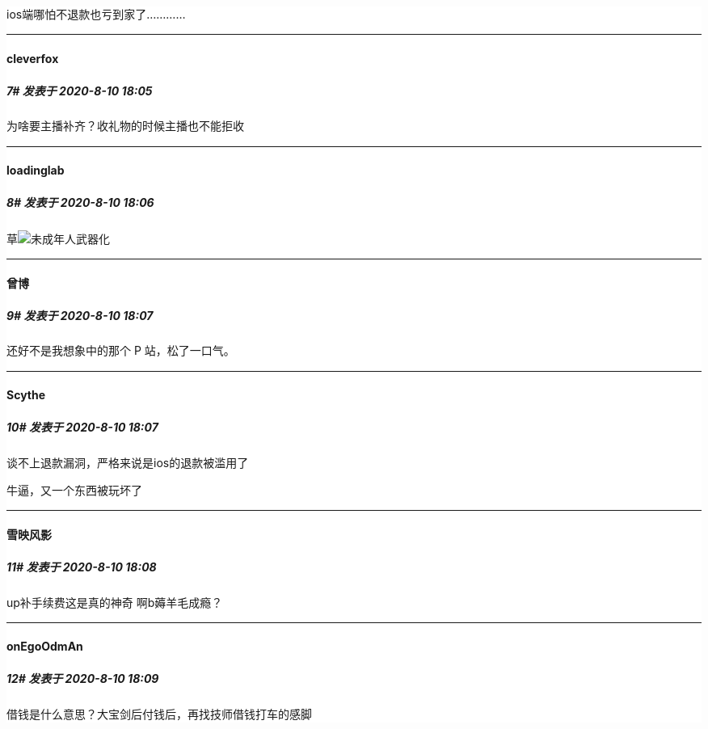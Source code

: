 
ios端哪怕不退款也亏到家了…………


-----

####  cleverfox  
##### 7#       发表于 2020-8-10 18:05


为啥要主播补齐？收礼物的时候主播也不能拒收


-----

####  loadinglab  
##### 8#       发表于 2020-8-10 18:06


草<img src="https://static.saraba1st.com/image/smiley/face2017/067.png" referrerpolicy="no-referrer">未成年人武器化


-----

####  曾博  
##### 9#       发表于 2020-8-10 18:07


还好不是我想象中的那个 P 站，松了一口气。


-----

####  Scythe  
##### 10#       发表于 2020-8-10 18:07


谈不上退款漏洞，严格来说是ios的退款被滥用了


牛逼，又一个东西被玩坏了


-----

####  雪映风影  
##### 11#       发表于 2020-8-10 18:08


up补手续费这是真的神奇 啊b薅羊毛成瘾？


-----

####  onEgoOdmAn  
##### 12#       发表于 2020-8-10 18:09


借钱是什么意思？大宝剑后付钱后，再找技师借钱打车的感脚
